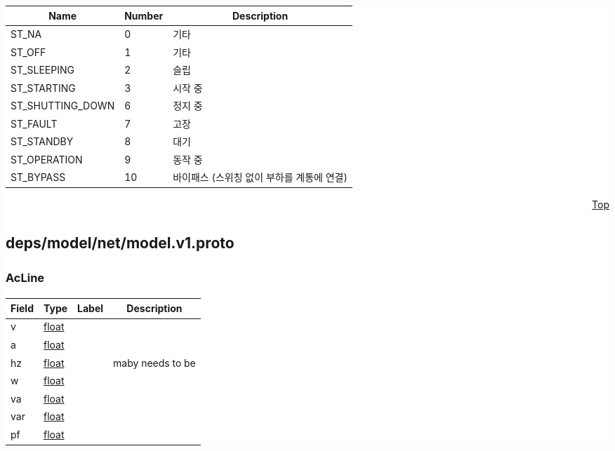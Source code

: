 | Name | Number | Description |
| ---- | ------ | ----------- |
| ST_NA | 0 | 기타 |
| ST_OFF | 1 | 기타 |
| ST_SLEEPING | 2 | 슬립 |
| ST_STARTING | 3 | 시작 중 |
| ST_SHUTTING_DOWN | 6 | 정지 중 |
| ST_FAULT | 7 | 고장 |
| ST_STANDBY | 8 | 대기 |
| ST_OPERATION | 9 | 동작 중 |
| ST_BYPASS | 10 | 바이패스 (스위칭 없이 부하를 계통에 연결) |


 

 

 



<a name="deps_model_net_model-v1-proto"></a>
<p align="right"><a href="#top">Top</a></p>

## deps/model/net/model.v1.proto



<a name="deps-model-net-v1-AcLine"></a>

### AcLine



| Field | Type | Label | Description |
| ----- | ---- | ----- | ----------- |
| v | [float](#float) |  |  |
| a | [float](#float) |  |  |
| hz | [float](#float) |  | maby needs to be |
| w | [float](#float) |  |  |
| va | [float](#float) |  |  |
| var | [float](#float) |  |  |
| pf | [float](#float) |  |  |





